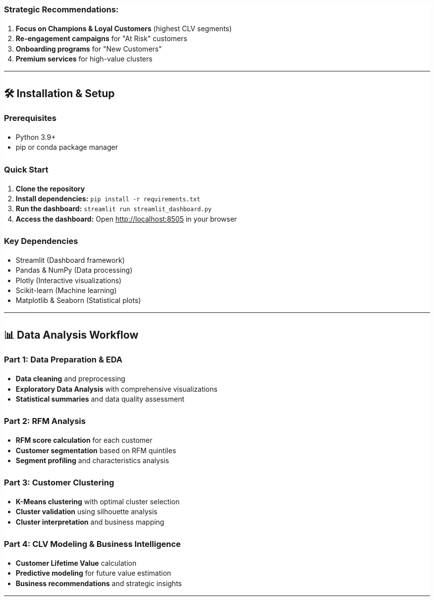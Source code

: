 ### Strategic Recommendations:
1. **Focus on Champions & Loyal Customers** (highest CLV segments)
2. **Re-engagement campaigns** for "At Risk" customers
3. **Onboarding programs** for "New Customers"
4. **Premium services** for high-value clusters

---

## 🛠️ Installation & Setup

### Prerequisites
- Python 3.9+
- pip or conda package manager

### Quick Start

1. **Clone the repository**
2. **Install dependencies:** `pip install -r requirements.txt`
3. **Run the dashboard:** `streamlit run streamlit_dashboard.py`
4. **Access the dashboard:** Open [http://localhost:8505](http://localhost:8505) in your browser

### Key Dependencies
- Streamlit (Dashboard framework)
- Pandas & NumPy (Data processing)
- Plotly (Interactive visualizations)
- Scikit-learn (Machine learning)
- Matplotlib & Seaborn (Statistical plots)

---

## 📊 Data Analysis Workflow

### Part 1: Data Preparation & EDA
- **Data cleaning** and preprocessing
- **Exploratory Data Analysis** with comprehensive visualizations
- **Statistical summaries** and data quality assessment

### Part 2: RFM Analysis
- **RFM score calculation** for each customer
- **Customer segmentation** based on RFM quintiles
- **Segment profiling** and characteristics analysis

### Part 3: Customer Clustering
- **K-Means clustering** with optimal cluster selection
- **Cluster validation** using silhouette analysis
- **Cluster interpretation** and business mapping

### Part 4: CLV Modeling & Business Intelligence
- **Customer Lifetime Value** calculation
- **Predictive modeling** for future value estimation
- **Business recommendations** and strategic insights

---